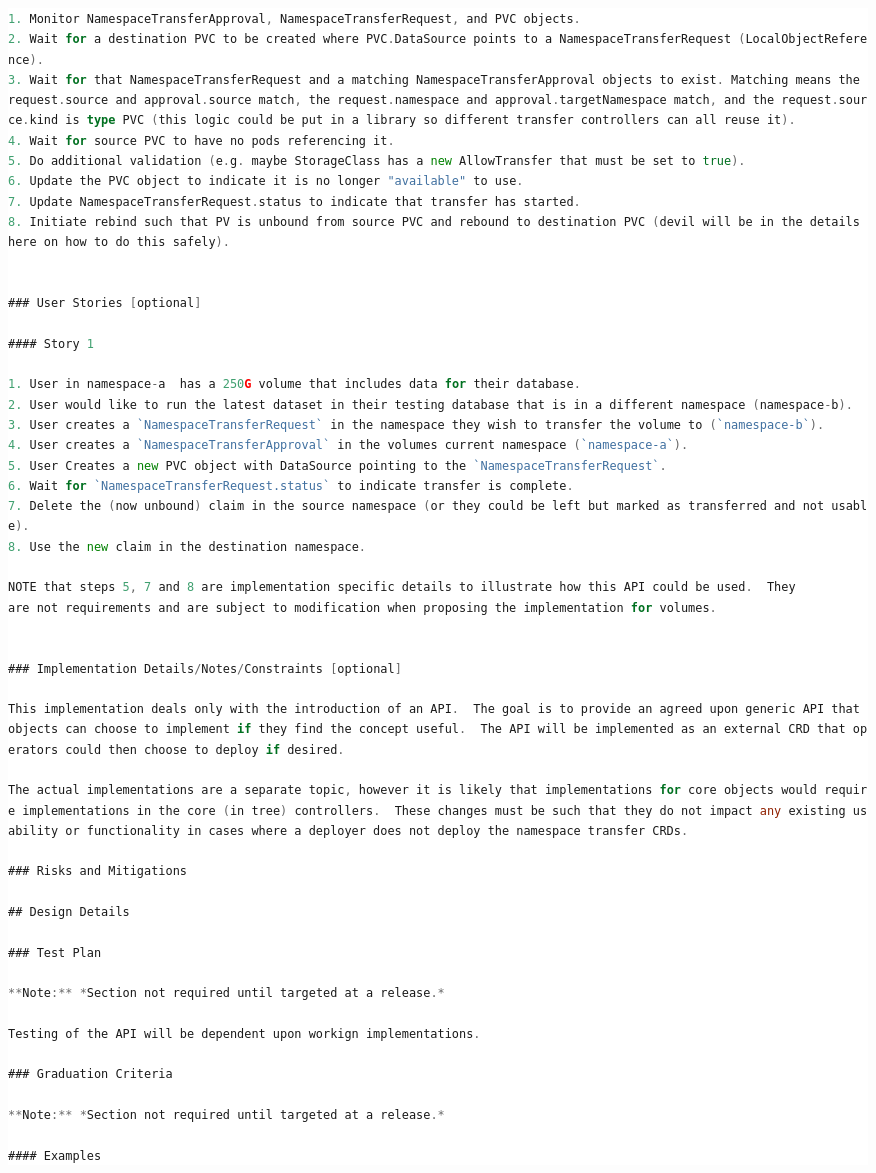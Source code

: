 ```go
1. Monitor NamespaceTransferApproval, NamespaceTransferRequest, and PVC objects.
2. Wait for a destination PVC to be created where PVC.DataSource points to a NamespaceTransferRequest (LocalObjectReference).
3. Wait for that NamespaceTransferRequest and a matching NamespaceTransferApproval objects to exist. Matching means the request.source and approval.source match, the request.namespace and approval.targetNamespace match, and the request.source.kind is type PVC (this logic could be put in a library so different transfer controllers can all reuse it).
4. Wait for source PVC to have no pods referencing it.
5. Do additional validation (e.g. maybe StorageClass has a new AllowTransfer that must be set to true).
6. Update the PVC object to indicate it is no longer "available" to use.
7. Update NamespaceTransferRequest.status to indicate that transfer has started.
8. Initiate rebind such that PV is unbound from source PVC and rebound to destination PVC (devil will be in the details here on how to do this safely).


### User Stories [optional]

#### Story 1

1. User in namespace-a  has a 250G volume that includes data for their database.
2. User would like to run the latest dataset in their testing database that is in a different namespace (namespace-b).
3. User creates a `NamespaceTransferRequest` in the namespace they wish to transfer the volume to (`namespace-b`).
4. User creates a `NamespaceTransferApproval` in the volumes current namespace (`namespace-a`).
5. User Creates a new PVC object with DataSource pointing to the `NamespaceTransferRequest`.
6. Wait for `NamespaceTransferRequest.status` to indicate transfer is complete.
7. Delete the (now unbound) claim in the source namespace (or they could be left but marked as transferred and not usable).
8. Use the new claim in the destination namespace.

NOTE that steps 5, 7 and 8 are implementation specific details to illustrate how this API could be used.  They
are not requirements and are subject to modification when proposing the implementation for volumes.


### Implementation Details/Notes/Constraints [optional]

This implementation deals only with the introduction of an API.  The goal is to provide an agreed upon generic API that objects can choose to implement if they find the concept useful.  The API will be implemented as an external CRD that operators could then choose to deploy if desired.

The actual implementations are a separate topic, however it is likely that implementations for core objects would require implementations in the core (in tree) controllers.  These changes must be such that they do not impact any existing usability or functionality in cases where a deployer does not deploy the namespace transfer CRDs.

### Risks and Mitigations

## Design Details

### Test Plan

**Note:** *Section not required until targeted at a release.*

Testing of the API will be dependent upon workign implementations.

### Graduation Criteria

**Note:** *Section not required until targeted at a release.*

#### Examples
```

[Tools for generating]: https://github.com/ekalinin/github-markdown-toc